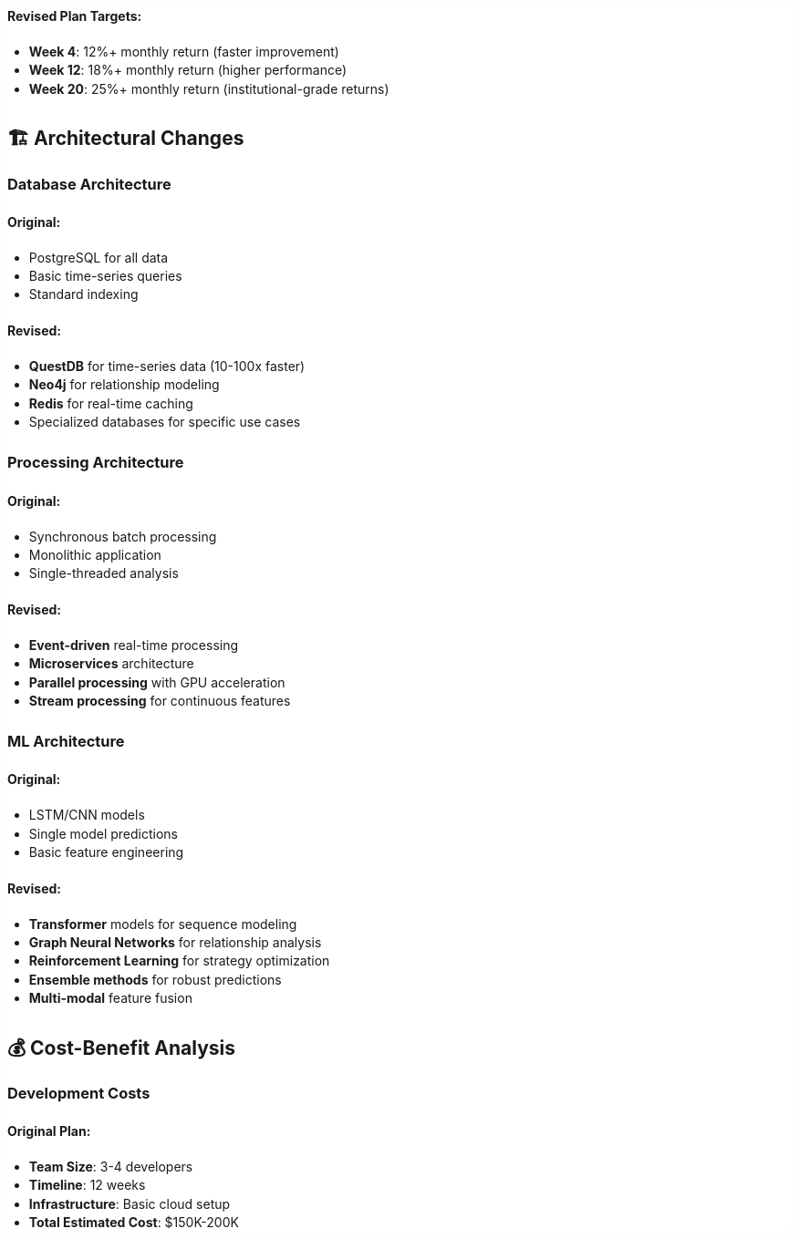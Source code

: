 #### Revised Plan Targets:
- **Week 4**: 12%+ monthly return (faster improvement)
- **Week 12**: 18%+ monthly return (higher performance)
- **Week 20**: 25%+ monthly return (institutional-grade returns)

## 🏗️ Architectural Changes

### Database Architecture
#### Original:
- PostgreSQL for all data
- Basic time-series queries
- Standard indexing

#### Revised:
- **QuestDB** for time-series data (10-100x faster)
- **Neo4j** for relationship modeling
- **Redis** for real-time caching
- Specialized databases for specific use cases

### Processing Architecture
#### Original:
- Synchronous batch processing
- Monolithic application
- Single-threaded analysis

#### Revised:
- **Event-driven** real-time processing
- **Microservices** architecture
- **Parallel processing** with GPU acceleration
- **Stream processing** for continuous features

### ML Architecture
#### Original:
- LSTM/CNN models
- Single model predictions
- Basic feature engineering

#### Revised:
- **Transformer** models for sequence modeling
- **Graph Neural Networks** for relationship analysis
- **Reinforcement Learning** for strategy optimization
- **Ensemble methods** for robust predictions
- **Multi-modal** feature fusion

## 💰 Cost-Benefit Analysis

### Development Costs
#### Original Plan:
- **Team Size**: 3-4 developers
- **Timeline**: 12 weeks
- **Infrastructure**: Basic cloud setup
- **Total Estimated Cost**: $150K-200K
